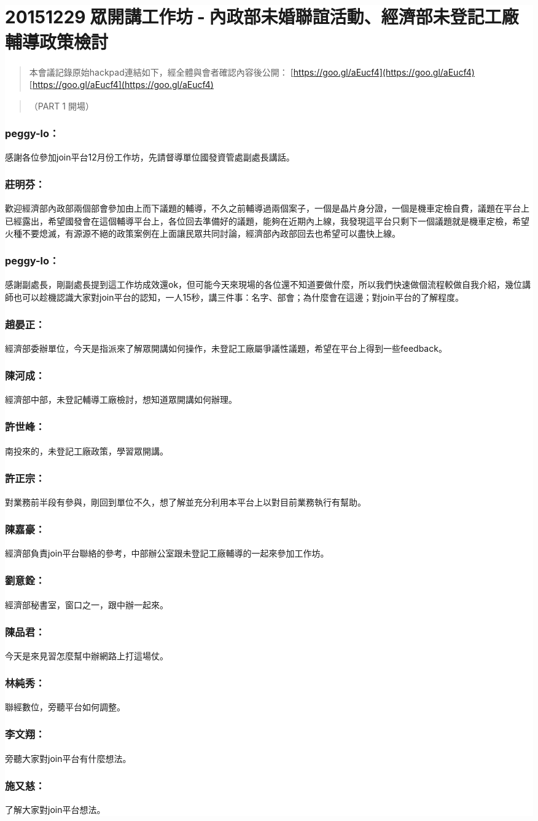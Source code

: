 # 20151229 眾開講工作坊 - 內政部未婚聯誼活動、經濟部未登記工廠輔導政策檢討

> 本會議記錄原始hackpad連結如下，經全體與會者確認內容後公開： [https://goo.gl/aEucf4](https://goo.gl/aEucf4) [https://goo.gl/aEucf4](https://goo.gl/aEucf4)

> （PART 1 開場）

### peggy-lo：
感謝各位參加join平台12月份工作坊，先請督導單位國發資管處副處長講話。

### 莊明芬：
歡迎經濟部內政部兩個部會參加由上而下議題的輔導，不久之前輔導過兩個案子，一個是晶片身分證，一個是機車定檢自費，議題在平台上已經露出，希望國發會在這個輔導平台上，各位回去準備好的議題，能夠在近期內上線，我發現這平台只剩下一個議題就是機車定檢，希望火種不要熄滅，有源源不絕的政策案例在上面讓民眾共同討論，經濟部內政部回去也希望可以盡快上線。

### peggy-lo：
感謝副處長，剛副處長提到這工作坊成效還ok，但可能今天來現場的各位還不知道要做什麼，所以我們快速做個流程較做自我介紹，幾位講師也可以趁機認識大家對join平台的認知，一人15秒，講三件事：名字、部會；為什麼會在這邊；對join平台的了解程度。

### 趙晏正：
經濟部委辦單位，今天是指派來了解眾開講如何操作，未登記工廠屬爭議性議題，希望在平台上得到一些feedback。

### 陳河成：
經濟部中部，未登記輔導工廠檢討，想知道眾開講如何辦理。

### 許世峰：
南投來的，未登記工廠政策，學習眾開講。

### 許正宗：
對業務前半段有參與，剛回到單位不久，想了解並充分利用本平台上以對目前業務執行有幫助。

### 陳嘉豪：
經濟部負責join平台聯絡的參考，中部辦公室跟未登記工廠輔導的一起來參加工作坊。

### 劉意銓：
經濟部秘書室，窗口之一，跟中辦一起來。

### 陳品君：
今天是來見習怎麼幫中辦網路上打這場仗。

### 林純秀：
聯經數位，旁聽平台如何調整。

### 李文翔：
旁聽大家對join平台有什麼想法。

### 施又慈：
了解大家對join平台想法。
